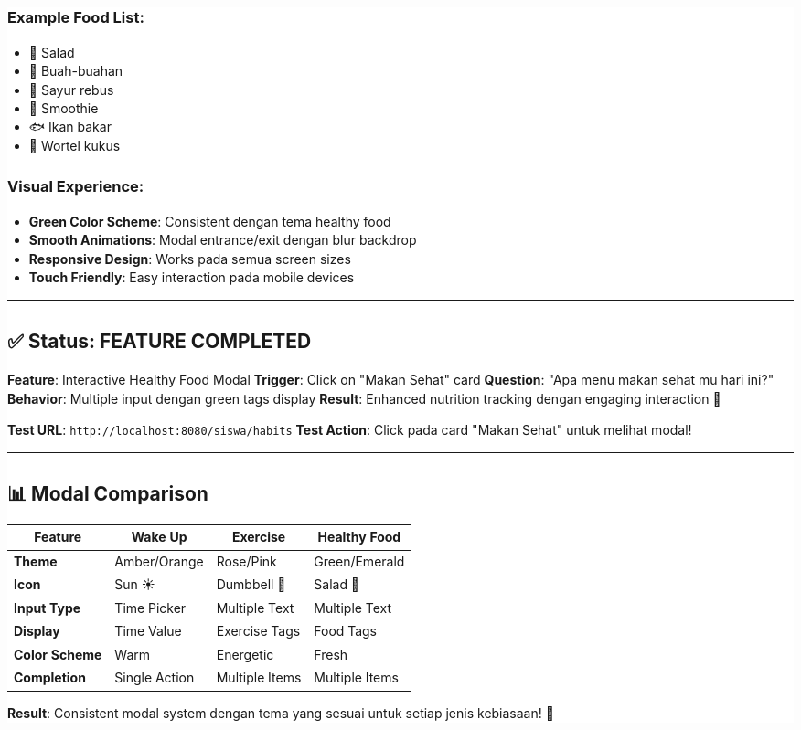 ### **Example Food List:**
- 🥗 Salad
- 🍎 Buah-buahan  
- 🥬 Sayur rebus
- 🥤 Smoothie
- 🐟 Ikan bakar
- 🥕 Wortel kukus

### **Visual Experience:**
- **Green Color Scheme**: Consistent dengan tema healthy food
- **Smooth Animations**: Modal entrance/exit dengan blur backdrop
- **Responsive Design**: Works pada semua screen sizes
- **Touch Friendly**: Easy interaction pada mobile devices

---

## ✅ **Status: FEATURE COMPLETED**

**Feature**: Interactive Healthy Food Modal
**Trigger**: Click on "Makan Sehat" card
**Question**: "Apa menu makan sehat mu hari ini?"
**Behavior**: Multiple input dengan green tags display
**Result**: Enhanced nutrition tracking dengan engaging interaction 🥗

**Test URL**: `http://localhost:8080/siswa/habits`
**Test Action**: Click pada card "Makan Sehat" untuk melihat modal!

---

## 📊 **Modal Comparison**

| Feature | Wake Up | Exercise | Healthy Food |
|---------|---------|----------|--------------|
| **Theme** | Amber/Orange | Rose/Pink | Green/Emerald |
| **Icon** | Sun ☀️ | Dumbbell 💪 | Salad 🥗 |
| **Input Type** | Time Picker | Multiple Text | Multiple Text |
| **Display** | Time Value | Exercise Tags | Food Tags |
| **Color Scheme** | Warm | Energetic | Fresh |
| **Completion** | Single Action | Multiple Items | Multiple Items |

**Result**: Consistent modal system dengan tema yang sesuai untuk setiap jenis kebiasaan! 🎉
